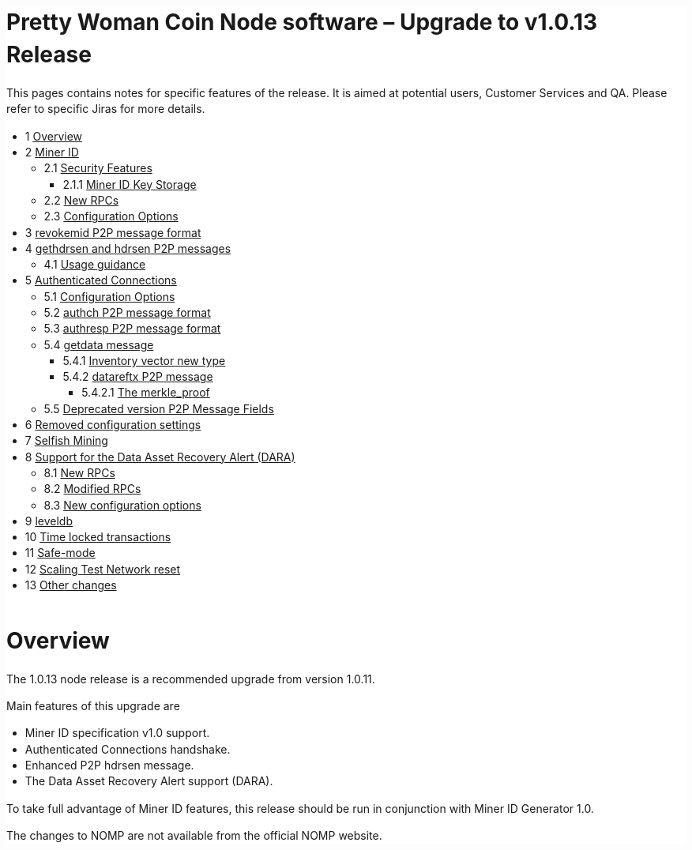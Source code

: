 # Pretty Woman Coin Node software – Upgrade to v1.0.13 Release

This pages contains notes for specific features of the release. It is aimed at potential users, Customer Services and QA. Please refer to specific Jiras for more details.

*   1 [Overview](#overview)
*   2 [Miner ID](#miner-id)
    *   2.1 [Security Features](#security-features)
        *   2.1.1 [Miner ID Key Storage](#miner-id-key-storage)
    *   2.2 [New RPCs](#new-rpcs)
    *   2.3 [Configuration Options](#configuration-options)
*   3 [revokemid P2P message format](#revokemid-p2p-message-format)
*   4 [gethdrsen and hdrsen P2P messages](#gethdrsen-and-hdrsen-p2p-messages)
    *   4.1 [Usage guidance](#usage-guidance)
*   5 [Authenticated Connections](#authenticated-connections)
    *   5.1 [Configuration Options](#configuration-options-1)
    *   5.2 [authch P2P message format](#authch-p2p-message-format)
    *   5.3 [authresp P2P message format](#authresp-p2p-message-format)
    *   5.4 [getdata message](#getdata-message)
        *   5.4.1 [Inventory vector new type](#inventory-vector-new-type)
        *   5.4.2 [datareftx P2P message](#datareftx-p2p-message)
            *   5.4.2.1 [The merkle\_proof](#the-merkle_proof)
    *   5.5 [Deprecated version P2P Message Fields](#deprecated-version-p2p-message-fields)
*   6 [Removed configuration settings](#removed-configuration-settings)
*   7 [Selfish Mining](#selfish-mining)
*   8 [Support for the Data Asset Recovery Alert (DARA)](#support-for-the-data-asset-recovery-alert-dara)
    *   8.1 [New RPCs](#new-rpcs-1)
    *   8.2 [Modified RPCs](#modified-rpcs)
    *   8.3 [New configuration options](#new-configuration-options)
*   9 [leveldb](#leveldb)
*   10 [Time locked transactions](#time-locked-transactions)
*   11 [Safe-mode](#safe-mode)
*   12 [Scaling Test Network reset](#scaling-test-network-reset)
*   13 [Other changes](#other-changes)

Overview
========

The 1.0.13 node release is a recommended upgrade from version 1.0.11.

Main features of this upgrade are

*   Miner ID specification v1.0 support.  
*   Authenticated Connections handshake.
*   Enhanced P2P hdrsen message.
*   The Data Asset Recovery Alert support (DARA).

To take full advantage of Miner ID features, this release should be run in conjunction with Miner ID Generator 1.0.

The changes to NOMP are not available from the official NOMP website.
